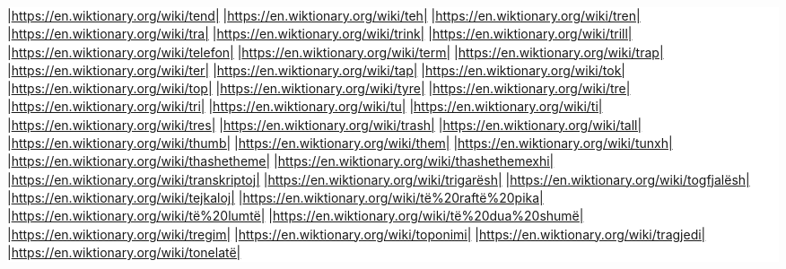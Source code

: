 |https://en.wiktionary.org/wiki/tend|
|https://en.wiktionary.org/wiki/teh|
|https://en.wiktionary.org/wiki/tren|
|https://en.wiktionary.org/wiki/tra|
|https://en.wiktionary.org/wiki/trink|
|https://en.wiktionary.org/wiki/trill|
|https://en.wiktionary.org/wiki/telefon|
|https://en.wiktionary.org/wiki/term|
|https://en.wiktionary.org/wiki/trap|
|https://en.wiktionary.org/wiki/ter|
|https://en.wiktionary.org/wiki/tap|
|https://en.wiktionary.org/wiki/tok|
|https://en.wiktionary.org/wiki/top|
|https://en.wiktionary.org/wiki/tyre|
|https://en.wiktionary.org/wiki/tre|
|https://en.wiktionary.org/wiki/tri|
|https://en.wiktionary.org/wiki/tu|
|https://en.wiktionary.org/wiki/ti|
|https://en.wiktionary.org/wiki/tres|
|https://en.wiktionary.org/wiki/trash|
|https://en.wiktionary.org/wiki/tall|
|https://en.wiktionary.org/wiki/thumb|
|https://en.wiktionary.org/wiki/them|
|https://en.wiktionary.org/wiki/tunxh|
|https://en.wiktionary.org/wiki/thashetheme|
|https://en.wiktionary.org/wiki/thashethemexhi|
|https://en.wiktionary.org/wiki/transkriptoj|
|https://en.wiktionary.org/wiki/trigarësh|
|https://en.wiktionary.org/wiki/togfjalësh|
|https://en.wiktionary.org/wiki/tejkaloj|
|https://en.wiktionary.org/wiki/të%20raftë%20pika|
|https://en.wiktionary.org/wiki/të%20lumtë|
|https://en.wiktionary.org/wiki/të%20dua%20shumë|
|https://en.wiktionary.org/wiki/tregim|
|https://en.wiktionary.org/wiki/toponimi|
|https://en.wiktionary.org/wiki/tragjedi|
|https://en.wiktionary.org/wiki/tonelatë|